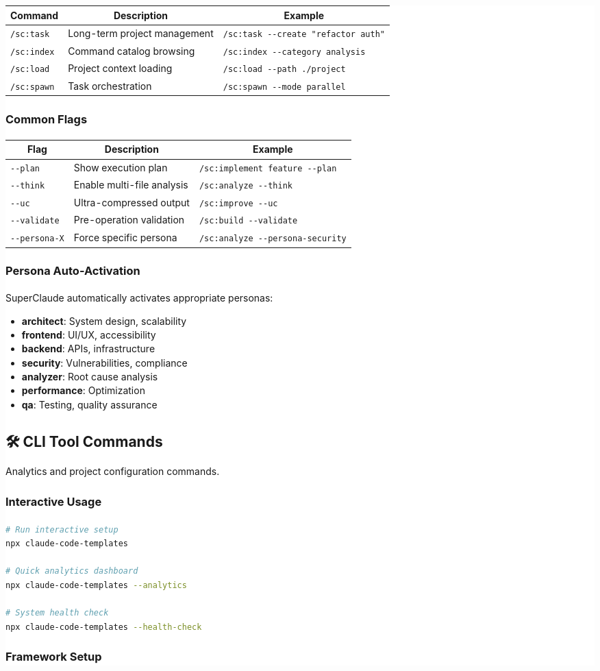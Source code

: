 | Command | Description | Example |
|---------|-------------|---------|
| `/sc:task` | Long-term project management | `/sc:task --create "refactor auth"` |
| `/sc:index` | Command catalog browsing | `/sc:index --category analysis` |
| `/sc:load` | Project context loading | `/sc:load --path ./project` |
| `/sc:spawn` | Task orchestration | `/sc:spawn --mode parallel` |

### Common Flags

| Flag | Description | Example |
|------|-------------|---------|
| `--plan` | Show execution plan | `/sc:implement feature --plan` |
| `--think` | Enable multi-file analysis | `/sc:analyze --think` |
| `--uc` | Ultra-compressed output | `/sc:improve --uc` |
| `--validate` | Pre-operation validation | `/sc:build --validate` |
| `--persona-X` | Force specific persona | `/sc:analyze --persona-security` |

### Persona Auto-Activation

SuperClaude automatically activates appropriate personas:

- **architect**: System design, scalability
- **frontend**: UI/UX, accessibility  
- **backend**: APIs, infrastructure
- **security**: Vulnerabilities, compliance
- **analyzer**: Root cause analysis
- **performance**: Optimization
- **qa**: Testing, quality assurance

## 🛠️ CLI Tool Commands

Analytics and project configuration commands.

### Interactive Usage

```bash
# Run interactive setup
npx claude-code-templates

# Quick analytics dashboard
npx claude-code-templates --analytics

# System health check
npx claude-code-templates --health-check
```

### Framework Setup
